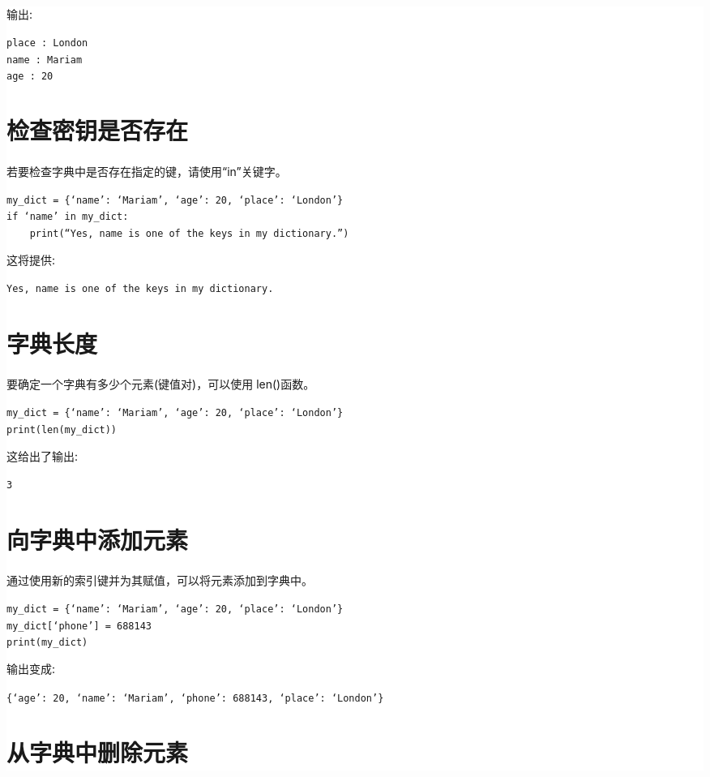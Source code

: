 输出:

```
place : London
name : Mariam
age : 20
```

# 检查密钥是否存在

若要检查字典中是否存在指定的键，请使用“in”关键字。

```
my_dict = {‘name’: ‘Mariam’, ‘age’: 20, ‘place’: ‘London’}
if ‘name’ in my_dict:
    print(“Yes, name is one of the keys in my dictionary.”)
```

这将提供:

```
Yes, name is one of the keys in my dictionary.
```

# 字典长度

要确定一个字典有多少个元素(键值对)，可以使用 len()函数。

```
my_dict = {‘name’: ‘Mariam’, ‘age’: 20, ‘place’: ‘London’}
print(len(my_dict))
```

这给出了输出:

```
3
```

# 向字典中添加元素

通过使用新的索引键并为其赋值，可以将元素添加到字典中。

```
my_dict = {‘name’: ‘Mariam’, ‘age’: 20, ‘place’: ‘London’}
my_dict[‘phone’] = 688143
print(my_dict)
```

输出变成:

```
{‘age’: 20, ‘name’: ‘Mariam’, ‘phone’: 688143, ‘place’: ‘London’}
```

# 从字典中删除元素
